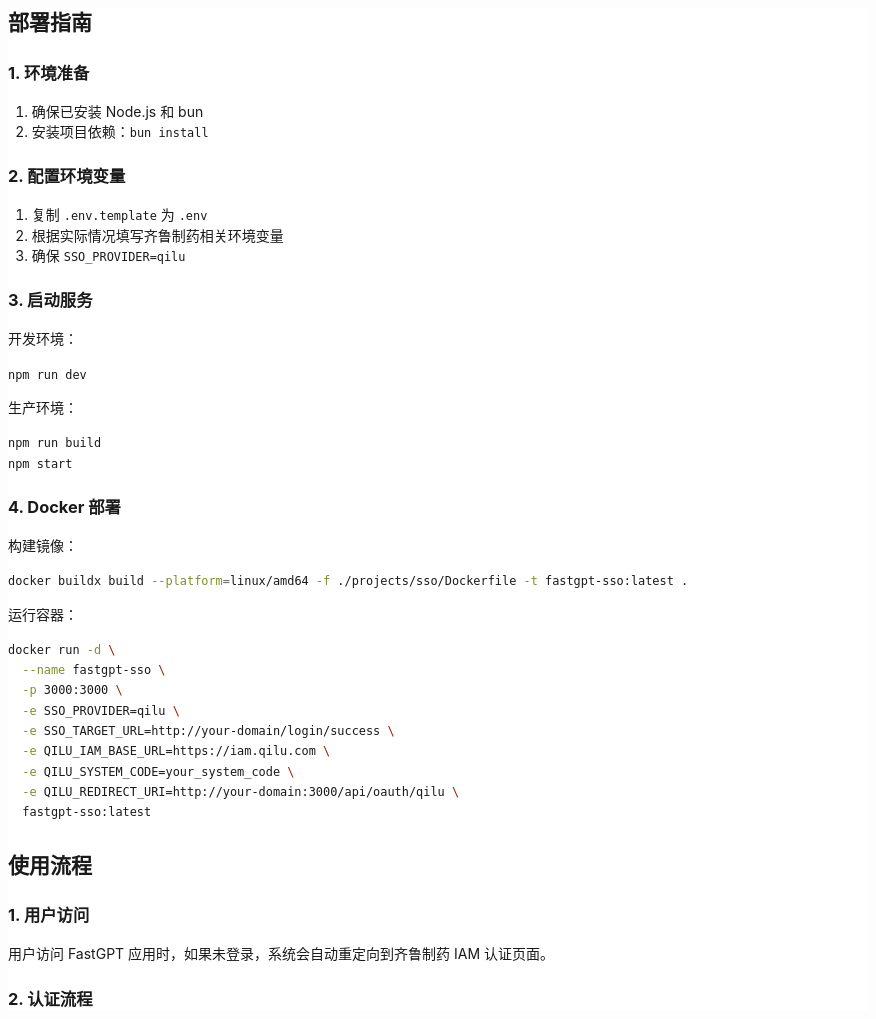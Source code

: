 ## 部署指南

### 1. 环境准备

1. 确保已安装 Node.js 和 bun
2. 安装项目依赖：`bun install`

### 2. 配置环境变量

1. 复制 `.env.template` 为 `.env`
2. 根据实际情况填写齐鲁制药相关环境变量
3. 确保 `SSO_PROVIDER=qilu`

### 3. 启动服务

开发环境：
```bash
npm run dev
```

生产环境：
```bash
npm run build
npm start
```

### 4. Docker 部署

构建镜像：
```bash
docker buildx build --platform=linux/amd64 -f ./projects/sso/Dockerfile -t fastgpt-sso:latest .
```

运行容器：
```bash
docker run -d \
  --name fastgpt-sso \
  -p 3000:3000 \
  -e SSO_PROVIDER=qilu \
  -e SSO_TARGET_URL=http://your-domain/login/success \
  -e QILU_IAM_BASE_URL=https://iam.qilu.com \
  -e QILU_SYSTEM_CODE=your_system_code \
  -e QILU_REDIRECT_URI=http://your-domain:3000/api/oauth/qilu \
  fastgpt-sso:latest
```

## 使用流程

### 1. 用户访问

用户访问 FastGPT 应用时，如果未登录，系统会自动重定向到齐鲁制药 IAM 认证页面。

### 2. 认证流程
